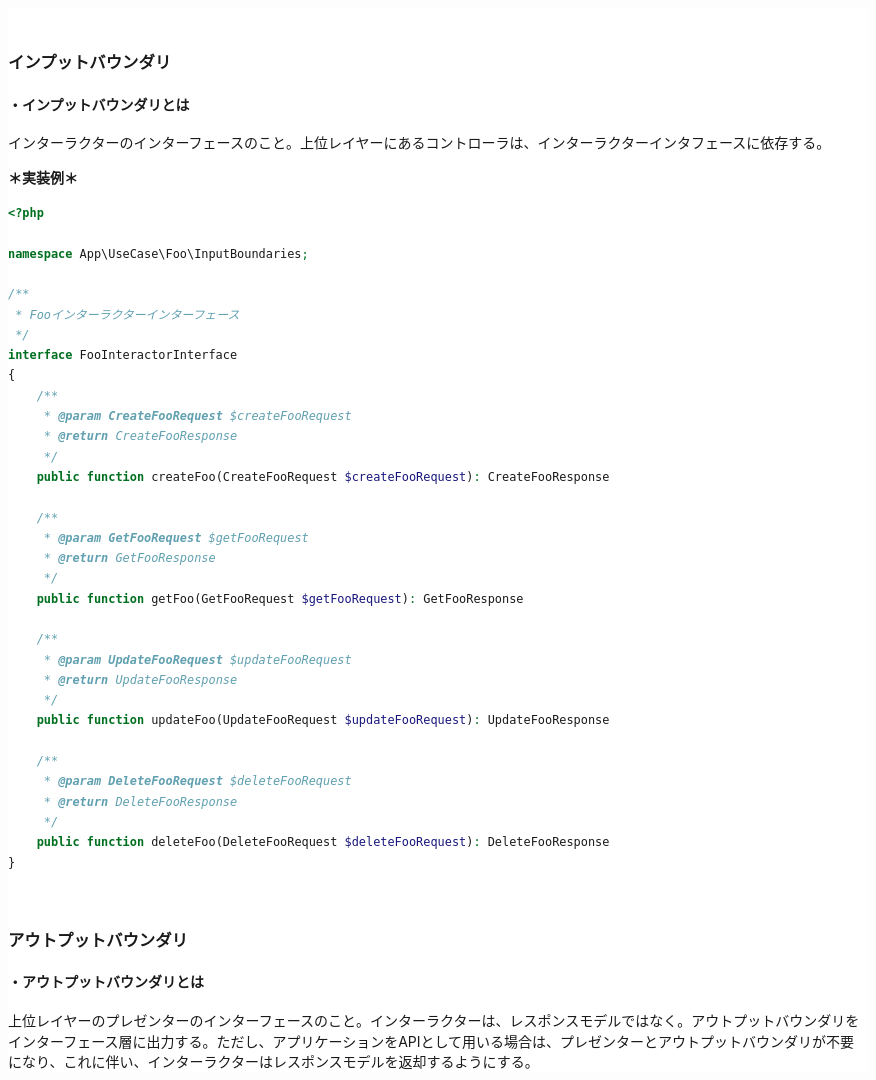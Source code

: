 <br>

### インプットバウンダリ

#### ・インプットバウンダリとは

インターラクターのインターフェースのこと。上位レイヤーにあるコントローラは、インターラクターインタフェースに依存する。

**＊実装例＊**

```php
<?php

namespace App\UseCase\Foo\InputBoundaries;

/**
 * Fooインターラクターインターフェース
 */
interface FooInteractorInterface
{
    /**
     * @param CreateFooRequest $createFooRequest
     * @return CreateFooResponse
     */
    public function createFoo(CreateFooRequest $createFooRequest): CreateFooResponse

    /**
     * @param GetFooRequest $getFooRequest
     * @return GetFooResponse
     */
    public function getFoo(GetFooRequest $getFooRequest): GetFooResponse
    
    /**
     * @param UpdateFooRequest $updateFooRequest
     * @return UpdateFooResponse
     */
    public function updateFoo(UpdateFooRequest $updateFooRequest): UpdateFooResponse
    
    /**
     * @param DeleteFooRequest $deleteFooRequest
     * @return DeleteFooResponse
     */
    public function deleteFoo(DeleteFooRequest $deleteFooRequest): DeleteFooResponse
}  
```

<br>

### アウトプットバウンダリ

#### ・アウトプットバウンダリとは

上位レイヤーのプレゼンターのインターフェースのこと。インターラクターは、レスポンスモデルではなく。アウトプットバウンダリをインターフェース層に出力する。ただし、アプリケーションをAPIとして用いる場合は、プレゼンターとアウトプットバウンダリが不要になり、これに伴い、インターラクターはレスポンスモデルを返却するようにする。
